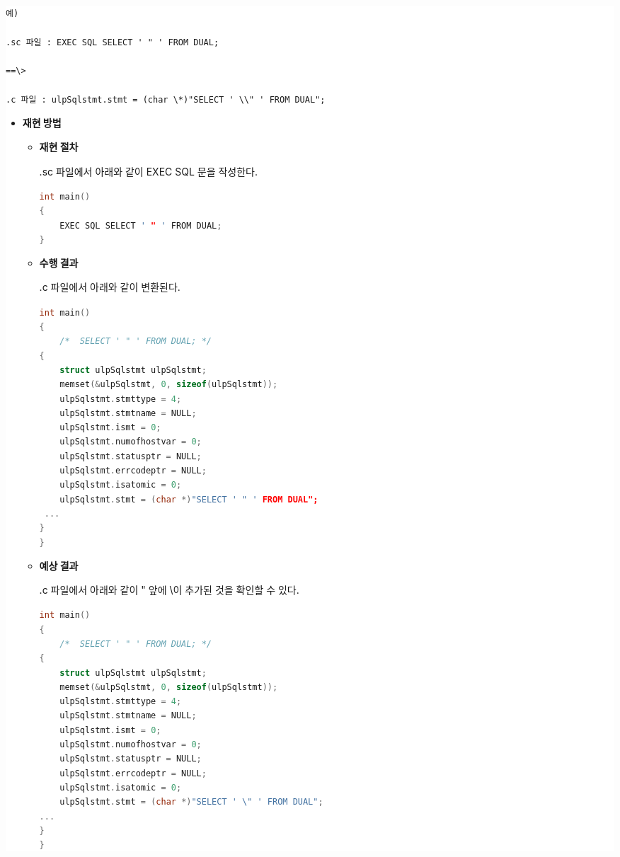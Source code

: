     예)

    .sc 파일 : EXEC SQL SELECT ' " ' FROM DUAL;

    ==\>

    .c 파일 : ulpSqlstmt.stmt = (char \*)"SELECT ' \\" ' FROM DUAL";

- **재현 방법**

  - **재현 절차**

    .sc 파일에서 아래와 같이 EXEC SQL 문을 작성한다.

    ```c
    int main()
    {
        EXEC SQL SELECT ' " ' FROM DUAL;
    }
    ```

  - **수행 결과**

    .c 파일에서 아래와 같이 변환된다.

    ```c
    int main()
    {
        /*  SELECT ' " ' FROM DUAL; */
    {
        struct ulpSqlstmt ulpSqlstmt;
        memset(&ulpSqlstmt, 0, sizeof(ulpSqlstmt));
        ulpSqlstmt.stmttype = 4;
        ulpSqlstmt.stmtname = NULL;
        ulpSqlstmt.ismt = 0;
        ulpSqlstmt.numofhostvar = 0;
        ulpSqlstmt.statusptr = NULL;
        ulpSqlstmt.errcodeptr = NULL;
        ulpSqlstmt.isatomic = 0;
        ulpSqlstmt.stmt = (char *)"SELECT ' " ' FROM DUAL";
     ...
    }
    }
    ```

  -   **예상 결과**

      .c 파일에서 아래와 같이 " 앞에 \이 추가된 것을 확인할 수 있다.
      
      ```c
      int main()
      {
          /*  SELECT ' " ' FROM DUAL; */
      {
          struct ulpSqlstmt ulpSqlstmt;
          memset(&ulpSqlstmt, 0, sizeof(ulpSqlstmt));
          ulpSqlstmt.stmttype = 4;
          ulpSqlstmt.stmtname = NULL;
          ulpSqlstmt.ismt = 0;
          ulpSqlstmt.numofhostvar = 0;
          ulpSqlstmt.statusptr = NULL;
          ulpSqlstmt.errcodeptr = NULL;
          ulpSqlstmt.isatomic = 0;
          ulpSqlstmt.stmt = (char *)"SELECT ' \" ' FROM DUAL";
      ...
      }
      }
      ```
